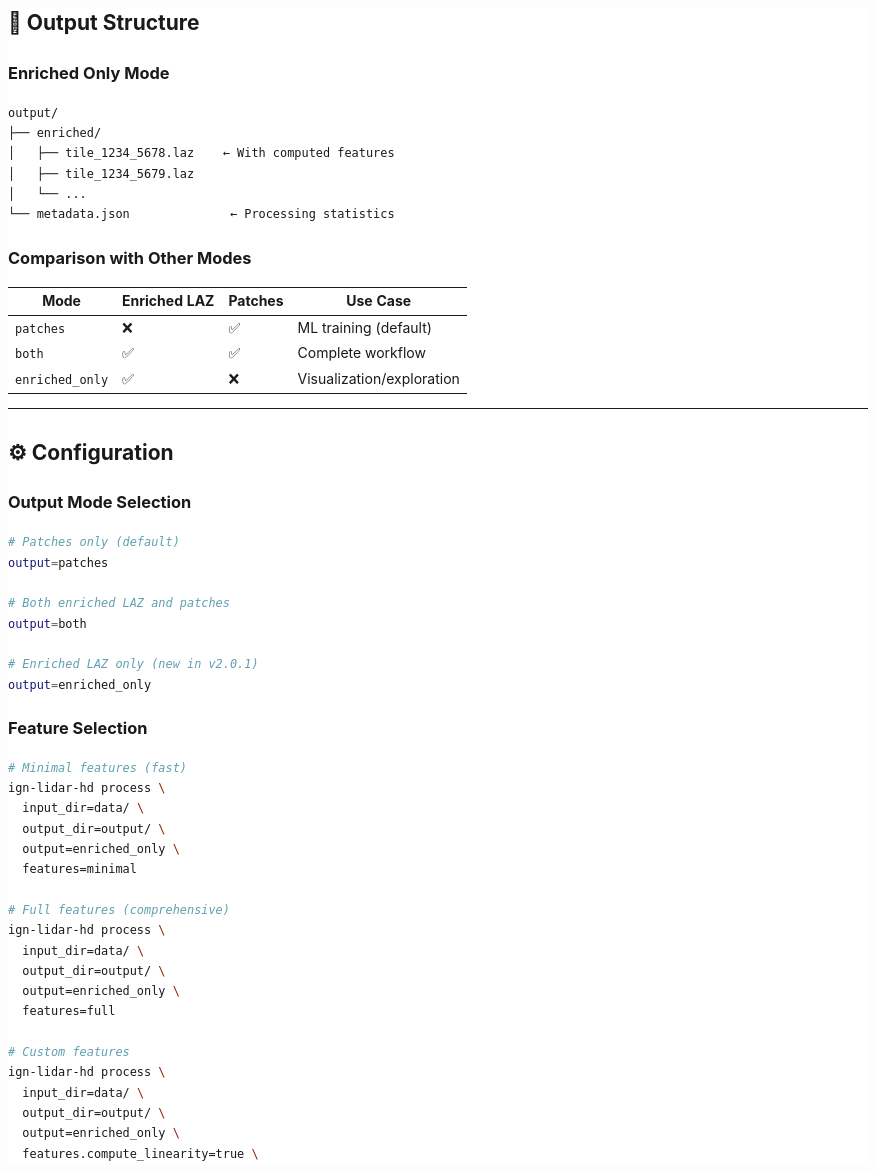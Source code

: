 
## 📁 Output Structure

### Enriched Only Mode

```text
output/
├── enriched/
│   ├── tile_1234_5678.laz    ← With computed features
│   ├── tile_1234_5679.laz
│   └── ...
└── metadata.json              ← Processing statistics
```

### Comparison with Other Modes

| Mode            | Enriched LAZ | Patches | Use Case                  |
| --------------- | ------------ | ------- | ------------------------- |
| `patches`       | ❌           | ✅      | ML training (default)     |
| `both`          | ✅           | ✅      | Complete workflow         |
| `enriched_only` | ✅           | ❌      | Visualization/exploration |

---

## ⚙️ Configuration

### Output Mode Selection

```bash
# Patches only (default)
output=patches

# Both enriched LAZ and patches
output=both

# Enriched LAZ only (new in v2.0.1)
output=enriched_only
```

### Feature Selection

```bash
# Minimal features (fast)
ign-lidar-hd process \
  input_dir=data/ \
  output_dir=output/ \
  output=enriched_only \
  features=minimal

# Full features (comprehensive)
ign-lidar-hd process \
  input_dir=data/ \
  output_dir=output/ \
  output=enriched_only \
  features=full

# Custom features
ign-lidar-hd process \
  input_dir=data/ \
  output_dir=output/ \
  output=enriched_only \
  features.compute_linearity=true \
```